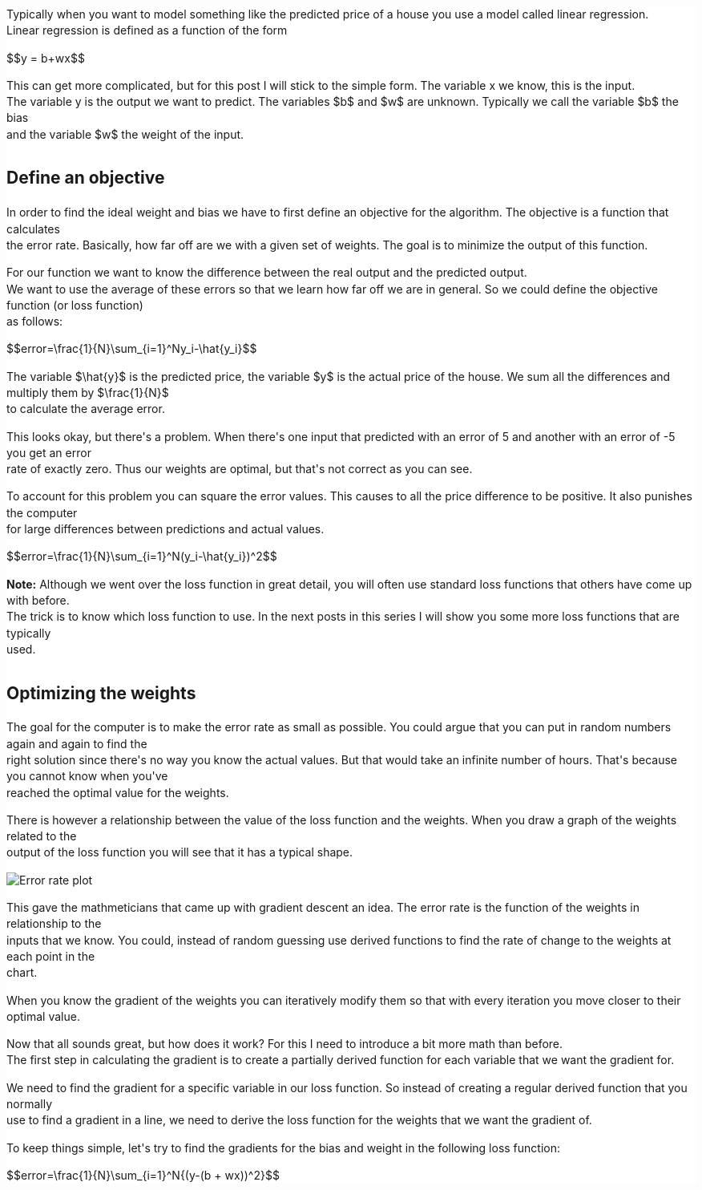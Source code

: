 <p>Typically when you want to model something like the predicted price of a house you use a model called linear regression.<br>
Linear regression is defined as a function of the form</p>
<p>$$y = b+wx$$</p>
<p>This can get more complicated, but for this post I will stick to the simple form. The variable x we know, this is the input.<br>
The variable y is the output we want to predict. The variables $b$ and $w$ are unknown. Typically we call the variable $b$ the bias<br>
and the variable $w$ the weight of the input.</p>
<h2 id="defineanobjective">Define an objective</h2>
<p>In order to find the ideal weight and bias we have to first define an objective for the algorithm. The objective is a function that calculates<br>
the error rate. Basically, how far off are we with a given set of weights. The goal is to minimize the output of this function.</p>
<p>For our function we want to know the difference between the real output and the predicted output.<br>
We want to use the average of these errors so that we learn how far off we are in general. So we could define the objective function (or loss function)<br>
as follows:</p>
<p>$$error=\frac{1}{N}\sum_{i=1}^Ny_i-\hat{y_i}$$</p>
<p>The variable $\hat{y}$ is the predicted price, the variable $y$ is the actual price of the house. We sum all the differences and multiply them by $\frac{1}{N}$<br>
to calculate the average error.</p>
<p>This looks okay, but there's a problem. When there's one input that predicted with an error of 5 and another with an error of -5 you get an error<br>
rate of exactly zero. Thus our weights are optimal, but that's not correct as you can see.</p>
<p>To account for this problem you can square the error values. This causes to all the price difference to be positive. It also punishes the computer<br>
for large differences between predictions and actual values.</p>
<p>$$error=\frac{1}{N}\sum_{i=1}^N(y_i-\hat{y_i})^2$$</p>
<p><strong>Note:</strong> Although we went over the loss function in great detail, you will often use standard loss functions that others have come up with before.<br>
The trick is to know which loss function to use. In the next posts in this series I will show you some more loss functions that are typically<br>
used.</p>
<h2 id="optimizingtheweights">Optimizing the weights</h2>
<p>The goal for the computer is to make the error rate as small as possible. You could argue that you can put in random numbers again and again to find the<br>
right solution since there's no way you know the actual values. But that would take an infinite number of hours. That's because you cannot know when you've<br>
reached the optimal value for the weights.</p>
<p>There is however a relationship between the value of the loss function and the weights. When you draw a graph of the weights related to the<br>
output of the loss function you will see that it has a typical shape.</p>
<p><img src="/content/images/2017/07/error_rate.png" alt="Error rate plot"></p>
<p>This gave the mathmeticians that came up with gradient descent an idea. The error rate is the function of the weights in relationship to the<br>
inputs that we know. You could, instead of random guessing use derived functions to find the rate of change to the weights at each point in the<br>
chart.</p>
<p>When you know the gradient of the weights you can iteratively modify them so that with every iteration you move closer to their optimal value.</p>
<p>Now that all sounds great, but how does it work? For this I need to introduce a bit more math than before.<br>
The first step in calculating the gradient is to create a partially derived function for each variable that we want the gradient for.</p>
<p>We need to find the gradient for a specific variable in our loss function. So instead of creating a regular derived function that you normally<br>
use to find a gradient in a line, we need to derive the loss function for the weights that we want the gradient of.</p>
<p>To keep things simple, let's try to find the gradients for the bias and weight in the following loss function:</p>
<p>$$error=\frac{1}{N}\sum_{i=1}^N{(y-(b + wx))^2}$$</p>